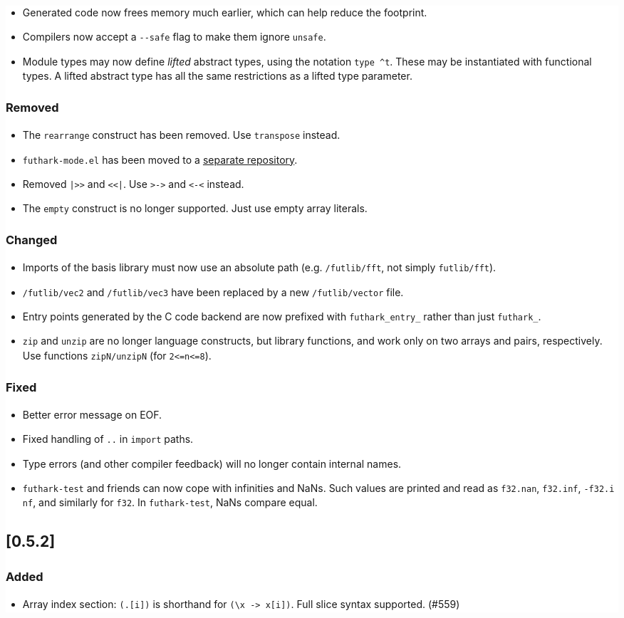   * Generated code now frees memory much earlier, which can help
    reduce the footprint.

  * Compilers now accept a `--safe` flag to make them ignore `unsafe`.

  * Module types may now define *lifted* abstract types, using the
    notation `type ^t`.  These may be instantiated with functional
    types.  A lifted abstract type has all the same restrictions as a
    lifted type parameter.

### Removed

  * The `rearrange` construct has been removed.  Use `transpose` instead.

  * `futhark-mode.el` has been moved to a [separate
    repository](https://github.com/diku-dk/futhark-mode).

  * Removed `|>>` and `<<|`.  Use `>->` and `<-<` instead.

  * The `empty` construct is no longer supported.  Just use empty
    array literals.

### Changed

  * Imports of the basis library must now use an absolute path
    (e.g. `/futlib/fft`, not simply `futlib/fft`).

  * `/futlib/vec2` and `/futlib/vec3` have been replaced by a new
    `/futlib/vector` file.

  * Entry points generated by the C code backend are now prefixed with
    `futhark_entry_` rather than just `futhark_`.

  * `zip` and `unzip` are no longer language constructs, but library
    functions, and work only on two arrays and pairs, respectively.
    Use functions `zipN/unzipN` (for `2<=n<=8`).

### Fixed

  * Better error message on EOF.

  * Fixed handling of `..` in `import` paths.

  * Type errors (and other compiler feedback) will no longer contain
    internal names.

  * `futhark-test` and friends can now cope with infinities and NaNs.
    Such values are printed and read as `f32.nan`, `f32.inf`,
    `-f32.inf`, and similarly for `f32`.  In `futhark-test`, NaNs
    compare equal.

## [0.5.2]

### Added

  * Array index section: `(.[i])` is shorthand for `(\x -> x[i])`.
    Full slice syntax supported. (#559)
